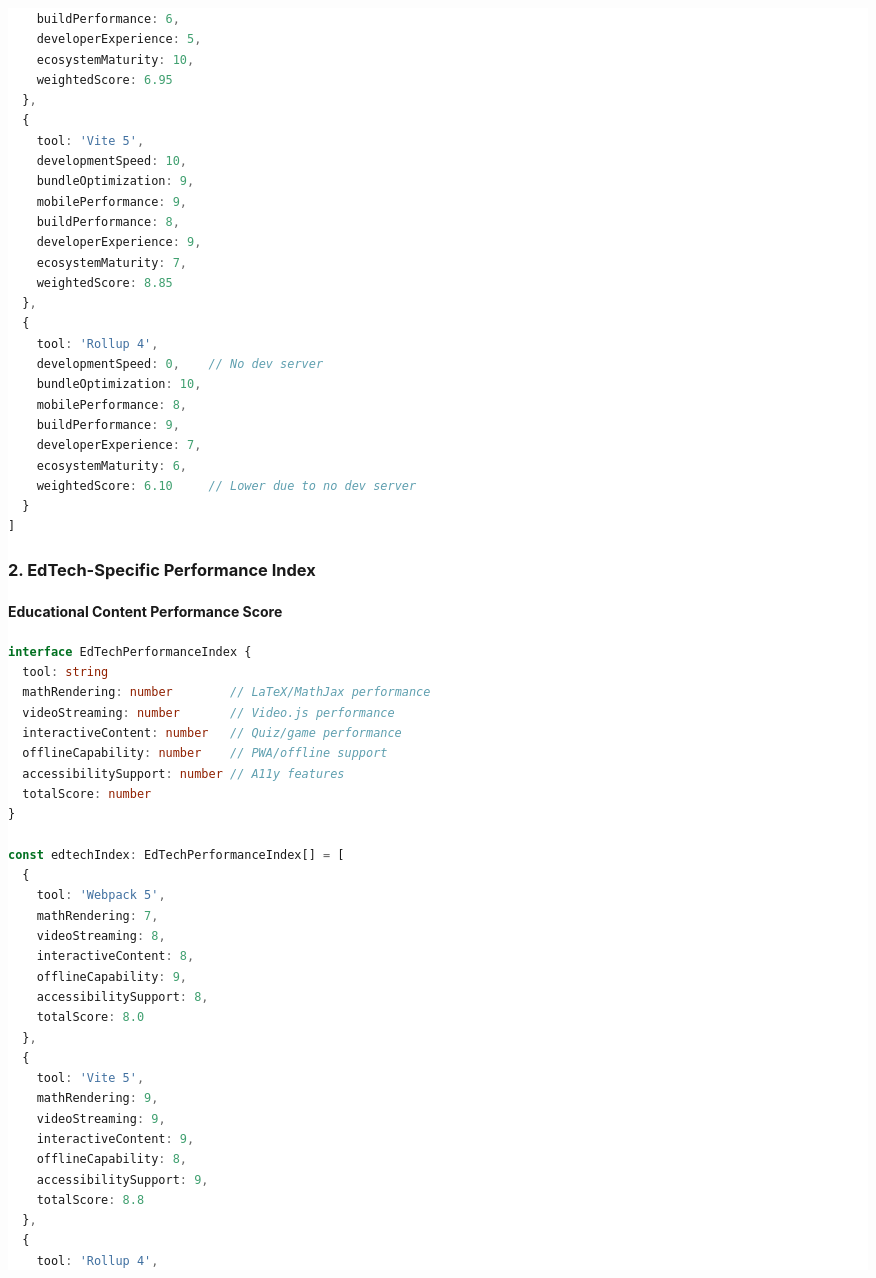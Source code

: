 ```typescript
    buildPerformance: 6,
    developerExperience: 5,
    ecosystemMaturity: 10,
    weightedScore: 6.95
  },
  {
    tool: 'Vite 5',
    developmentSpeed: 10,
    bundleOptimization: 9,
    mobilePerformance: 9,
    buildPerformance: 8,
    developerExperience: 9,
    ecosystemMaturity: 7,
    weightedScore: 8.85
  },
  {
    tool: 'Rollup 4',
    developmentSpeed: 0,    // No dev server
    bundleOptimization: 10,
    mobilePerformance: 8,
    buildPerformance: 9,
    developerExperience: 7,
    ecosystemMaturity: 6,
    weightedScore: 6.10     // Lower due to no dev server
  }
]
```

### 2. EdTech-Specific Performance Index

#### Educational Content Performance Score
```typescript
interface EdTechPerformanceIndex {
  tool: string
  mathRendering: number        // LaTeX/MathJax performance
  videoStreaming: number       // Video.js performance
  interactiveContent: number   // Quiz/game performance
  offlineCapability: number    // PWA/offline support
  accessibilitySupport: number // A11y features
  totalScore: number
}

const edtechIndex: EdTechPerformanceIndex[] = [
  {
    tool: 'Webpack 5',
    mathRendering: 7,
    videoStreaming: 8,
    interactiveContent: 8,
    offlineCapability: 9,
    accessibilitySupport: 8,
    totalScore: 8.0
  },
  {
    tool: 'Vite 5',
    mathRendering: 9,
    videoStreaming: 9,
    interactiveContent: 9,
    offlineCapability: 8,
    accessibilitySupport: 9,
    totalScore: 8.8
  },
  {
    tool: 'Rollup 4',
```